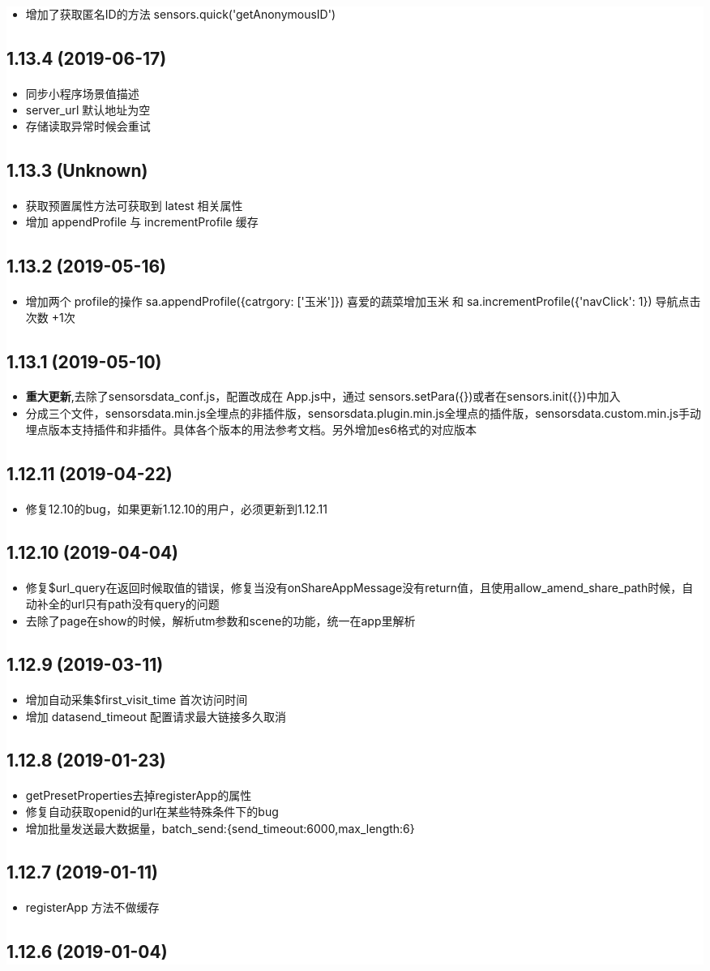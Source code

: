 * 增加了获取匿名ID的方法 sensors.quick('getAnonymousID')

## 1.13.4 (2019-06-17)

* 同步小程序场景值描述
* server_url 默认地址为空
* 存储读取异常时候会重试

## 1.13.3 (Unknown)

* 获取预置属性方法可获取到 latest 相关属性
* 增加 appendProfile 与 incrementProfile 缓存

## 1.13.2 (2019-05-16)

* 增加两个 profile的操作 sa.appendProfile({catrgory: ['玉米']}) 喜爱的蔬菜增加玉米 和 sa.incrementProfile({'navClick': 1}) 导航点击次数 +1次

## 1.13.1 (2019-05-10)

* **重大更新**,去除了sensorsdata_conf.js，配置改成在 App.js中，通过 sensors.setPara({})或者在sensors.init({})中加入
* 分成三个文件，sensorsdata.min.js全埋点的非插件版，sensorsdata.plugin.min.js全埋点的插件版，sensorsdata.custom.min.js手动埋点版本支持插件和非插件。具体各个版本的用法参考文档。另外增加es6格式的对应版本

## 1.12.11 (2019-04-22)

* 修复12.10的bug，如果更新1.12.10的用户，必须更新到1.12.11

## 1.12.10 (2019-04-04)

* 修复$url_query在返回时候取值的错误，修复当没有onShareAppMessage没有return值，且使用allow_amend_share_path时候，自动补全的url只有path没有query的问题
* 去除了page在show的时候，解析utm参数和scene的功能，统一在app里解析

## 1.12.9 (2019-03-11)

* 增加自动采集$first_visit_time 首次访问时间
* 增加 datasend_timeout 配置请求最大链接多久取消

## 1.12.8 (2019-01-23)

* getPresetProperties去掉registerApp的属性
* 修复自动获取openid的url在某些特殊条件下的bug
* 增加批量发送最大数据量，batch_send:{send_timeout:6000,max_length:6}

## 1.12.7 (2019-01-11)

* registerApp 方法不做缓存

## 1.12.6 (2019-01-04)
